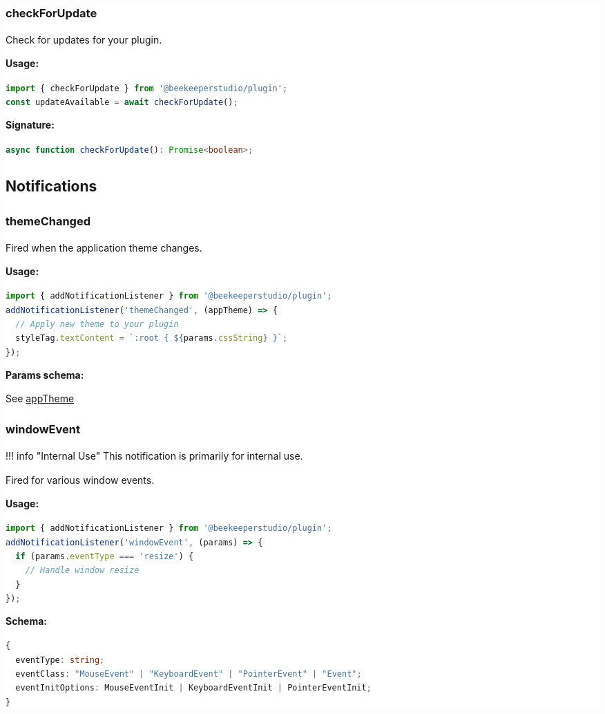 ### checkForUpdate

Check for updates for your plugin.

**Usage:**
```typescript
import { checkForUpdate } from '@beekeeperstudio/plugin';
const updateAvailable = await checkForUpdate();
```

**Signature:**
```typescript
async function checkForUpdate(): Promise<boolean>;
```

## Notifications

### themeChanged

Fired when the application theme changes.

**Usage:**
```typescript
import { addNotificationListener } from '@beekeeperstudio/plugin';
addNotificationListener('themeChanged', (appTheme) => {
  // Apply new theme to your plugin
  styleTag.textContent = `:root { ${params.cssString} }`;
});
```

**Params schema:**

See [appTheme](#AppTheme)

### windowEvent

!!! info "Internal Use"
    This notification is primarily for internal use.

Fired for various window events.

**Usage:**
```typescript
import { addNotificationListener } from '@beekeeperstudio/plugin';
addNotificationListener('windowEvent', (params) => {
  if (params.eventType === 'resize') {
    // Handle window resize
  }
});
```

**Schema:**
```typescript
{
  eventType: string;
  eventClass: "MouseEvent" | "KeyboardEvent" | "PointerEvent" | "Event";
  eventInitOptions: MouseEventInit | KeyboardEventInit | PointerEventInit;
}
```
